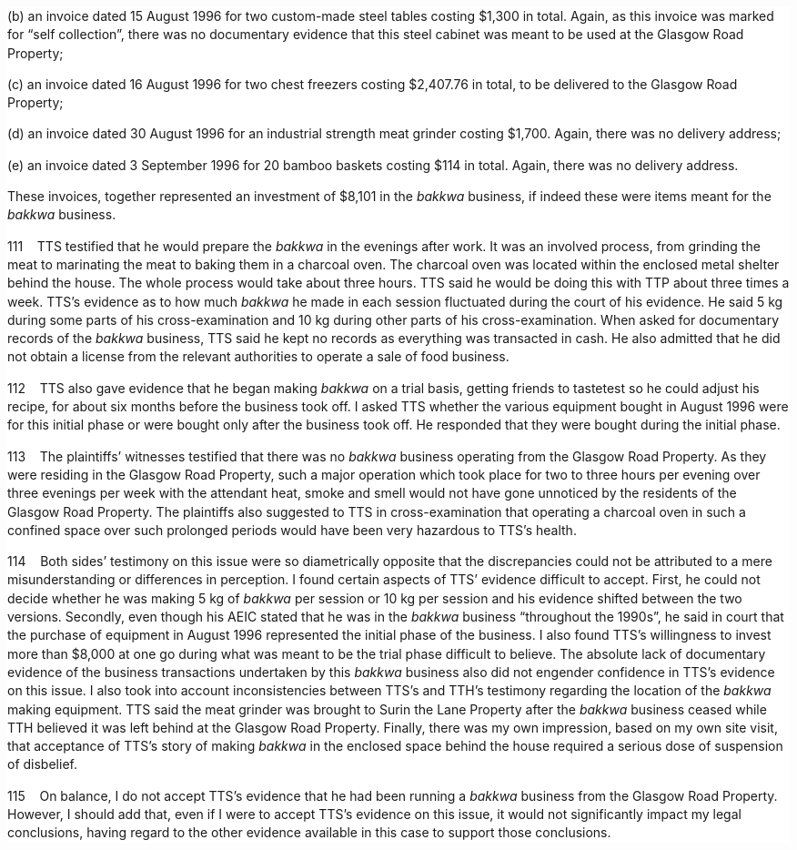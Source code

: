  (b) an invoice dated 15 August 1996 for two custom-made steel tables costing $1,300 in total. Again, as this invoice was marked for “self collection”, there was no documentary evidence that this steel cabinet was meant to be used at the Glasgow Road Property; 

 (c) an invoice dated 16 August 1996 for two chest freezers costing $2,407.76 in total, to be delivered to the Glasgow Road Property; 


 (d) an invoice dated 30 August 1996 for an industrial strength meat grinder costing $1,700. Again, there was no delivery address; 

 (e) an invoice dated 3 September 1996 for 20 bamboo baskets costing $114 in total. Again, there was no delivery address. 

These invoices, together represented an investment of $8,101 in the _bakkwa_ business, if indeed these were items meant for the _bakkwa_ business. 

111    TTS testified that he would prepare the _bakkwa_ in the evenings after work. It was an involved process, from grinding the meat to marinating the meat to baking them in a charcoal oven. The charcoal oven was located within the enclosed metal shelter behind the house. The whole process would take about three hours. TTS said he would be doing this with TTP about three times a week. TTS’s evidence as to how much _bakkwa_ he made in each session fluctuated during the court of his evidence. He said 5 kg during some parts of his cross-examination and 10 kg during other parts of his cross-examination. When asked for documentary records of the _bakkwa_ business, TTS said he kept no records as everything was transacted in cash. He also admitted that he did not obtain a license from the relevant authorities to operate a sale of food business. 

112    TTS also gave evidence that he began making _bakkwa_ on a trial basis, getting friends to tastetest so he could adjust his recipe, for about six months before the business took off. I asked TTS whether the various equipment bought in August 1996 were for this initial phase or were bought only after the business took off. He responded that they were bought during the initial phase. 

113    The plaintiffs’ witnesses testified that there was no _bakkwa_ business operating from the Glasgow Road Property. As they were residing in the Glasgow Road Property, such a major operation which took place for two to three hours per evening over three evenings per week with the attendant heat, smoke and smell would not have gone unnoticed by the residents of the Glasgow Road Property. The plaintiffs also suggested to TTS in cross-examination that operating a charcoal oven in such a confined space over such prolonged periods would have been very hazardous to TTS’s health. 

114    Both sides’ testimony on this issue were so diametrically opposite that the discrepancies could not be attributed to a mere misunderstanding or differences in perception. I found certain aspects of TTS’ evidence difficult to accept. First, he could not decide whether he was making 5 kg of _bakkwa_ per session or 10 kg per session and his evidence shifted between the two versions. Secondly, even though his AEIC stated that he was in the _bakkwa_ business “throughout the 1990s”, he said in court that the purchase of equipment in August 1996 represented the initial phase of the business. I also found TTS’s willingness to invest more than $8,000 at one go during what was meant to be the trial phase difficult to believe. The absolute lack of documentary evidence of the business transactions undertaken by this _bakkwa_ business also did not engender confidence in TTS’s evidence on this issue. I also took into account inconsistencies between TTS’s and TTH’s testimony regarding the location of the _bakkwa_ making equipment. TTS said the meat grinder was brought to Surin the Lane Property after the _bakkwa_ business ceased while TTH believed it was left behind at the Glasgow Road Property. Finally, there was my own impression, based on my own site visit, that acceptance of TTS’s story of making _bakkwa_ in the enclosed space behind the house required a serious dose of suspension of disbelief. 

115    On balance, I do not accept TTS’s evidence that he had been running a _bakkwa_ business from the Glasgow Road Property. However, I should add that, even if I were to accept TTS’s evidence on this issue, it would not significantly impact my legal conclusions, having regard to the other evidence available in this case to support those conclusions. 
